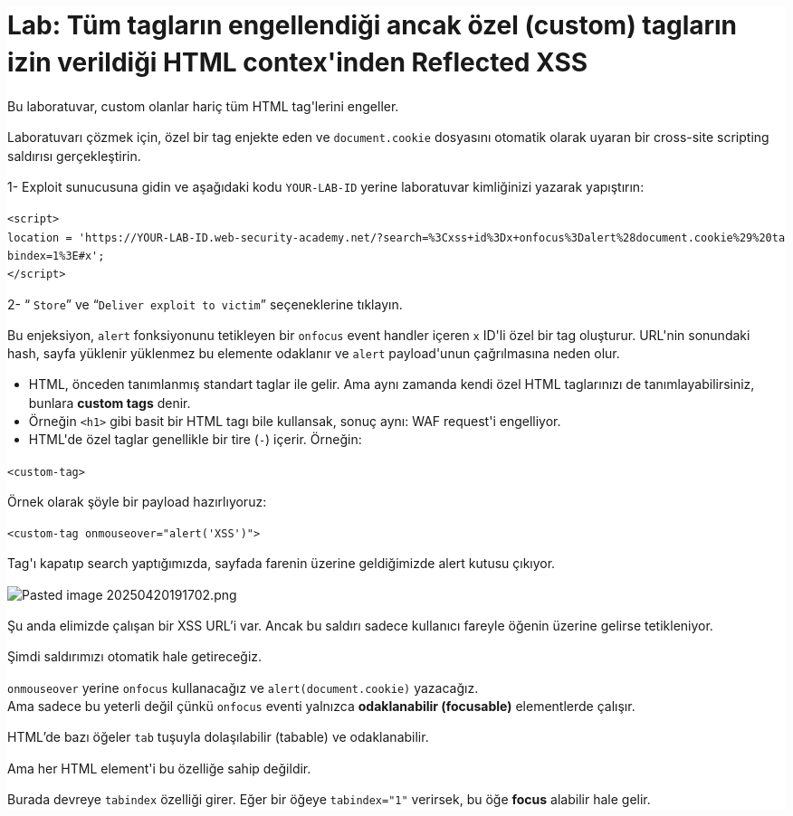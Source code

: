 # Lab: Tüm tagların engellendiği ancak özel (custom) tagların izin verildiği HTML contex'inden Reflected XSS

Bu laboratuvar, custom olanlar hariç tüm HTML tag'lerini engeller.

Laboratuvarı çözmek için, özel bir tag enjekte eden ve `document.cookie` dosyasını otomatik olarak uyaran bir cross-site scripting saldırısı gerçekleştirin.

1- Exploit sunucusuna gidin ve aşağıdaki kodu `YOUR-LAB-ID` yerine laboratuvar kimliğinizi yazarak yapıştırın:

```
<script>
location = 'https://YOUR-LAB-ID.web-security-academy.net/?search=%3Cxss+id%3Dx+onfocus%3Dalert%28document.cookie%29%20tabindex=1%3E#x';
</script>
```

2- “ `Store`” ve “`Deliver exploit to victim`” seçeneklerine tıklayın.

Bu enjeksiyon, `alert` fonksiyonunu tetikleyen bir `onfocus` event handler içeren `x` ID'li özel bir tag oluşturur. URL'nin sonundaki hash, sayfa yüklenir yüklenmez bu elemente odaklanır ve `alert` payload'unun çağrılmasına neden olur.

* HTML, önceden tanımlanmış standart taglar ile gelir. Ama aynı zamanda kendi özel HTML taglarınızı de tanımlayabilirsiniz, bunlara **custom tags** denir.
* Örneğin `<h1>` gibi basit bir HTML tagı bile kullansak, sonuç aynı: WAF request'i engelliyor.
* HTML'de özel taglar genellikle bir tire (`-`) içerir. Örneğin:

```
<custom-tag>
```

Örnek olarak şöyle bir payload hazırlıyoruz:

```
<custom-tag onmouseover="alert('XSS')">
```

Tag'ı kapatıp search yaptığımızda, sayfada farenin üzerine geldiğimizde alert kutusu çıkıyor.

![Pasted image 20250420191702.png](/img/user/resimler/Pasted%20image%2020250420191702.png)

Şu anda elimizde çalışan bir XSS URL’i var. Ancak bu saldırı sadece kullanıcı fareyle öğenin üzerine gelirse tetikleniyor.

Şimdi saldırımızı otomatik hale getireceğiz.  

`onmouseover` yerine `onfocus` kullanacağız ve `alert(document.cookie)` yazacağız.  
Ama sadece bu yeterli değil çünkü `onfocus` eventi yalnızca **odaklanabilir (focusable)** elementlerde çalışır.

HTML’de bazı öğeler `tab` tuşuyla dolaşılabilir (tabable) ve odaklanabilir.  

Ama her HTML element'i bu özelliğe sahip değildir.  

Burada devreye `tabindex` özelliği girer. Eğer bir öğeye `tabindex="1"` verirsek, bu öğe **focus** alabilir hale gelir.
